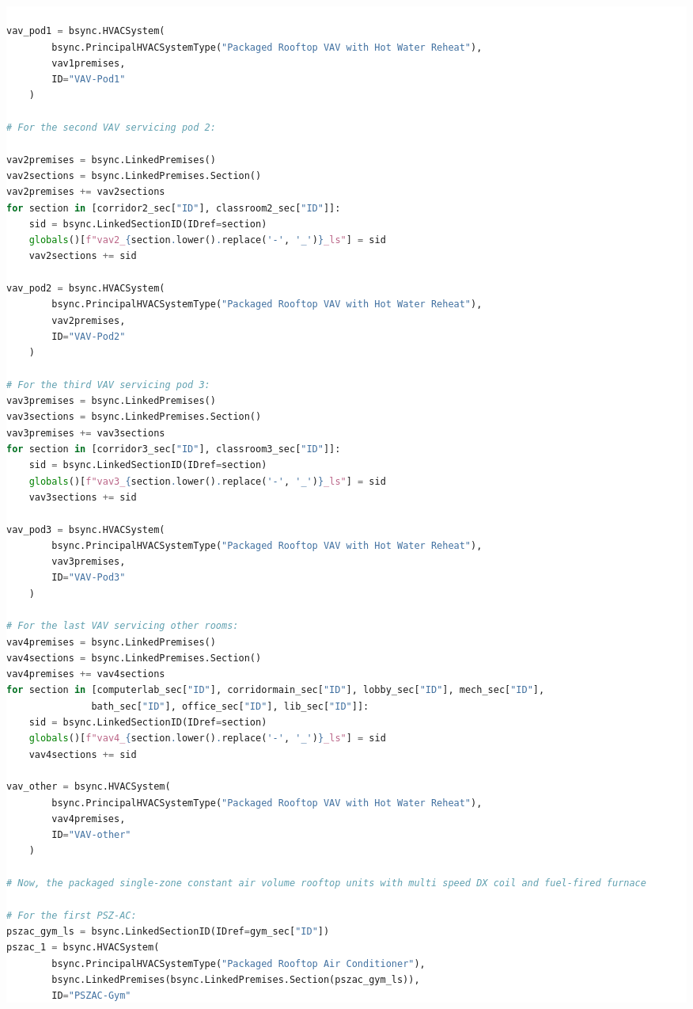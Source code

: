 ```python

vav_pod1 = bsync.HVACSystem(
        bsync.PrincipalHVACSystemType("Packaged Rooftop VAV with Hot Water Reheat"),
        vav1premises,
        ID="VAV-Pod1"
    )

# For the second VAV servicing pod 2:

vav2premises = bsync.LinkedPremises()
vav2sections = bsync.LinkedPremises.Section()
vav2premises += vav2sections
for section in [corridor2_sec["ID"], classroom2_sec["ID"]]:
    sid = bsync.LinkedSectionID(IDref=section)
    globals()[f"vav2_{section.lower().replace('-', '_')}_ls"] = sid
    vav2sections += sid

vav_pod2 = bsync.HVACSystem(
        bsync.PrincipalHVACSystemType("Packaged Rooftop VAV with Hot Water Reheat"),
        vav2premises,
        ID="VAV-Pod2"
    )

# For the third VAV servicing pod 3:
vav3premises = bsync.LinkedPremises()
vav3sections = bsync.LinkedPremises.Section()
vav3premises += vav3sections
for section in [corridor3_sec["ID"], classroom3_sec["ID"]]:
    sid = bsync.LinkedSectionID(IDref=section)
    globals()[f"vav3_{section.lower().replace('-', '_')}_ls"] = sid
    vav3sections += sid

vav_pod3 = bsync.HVACSystem(
        bsync.PrincipalHVACSystemType("Packaged Rooftop VAV with Hot Water Reheat"),
        vav3premises,
        ID="VAV-Pod3"
    )

# For the last VAV servicing other rooms:
vav4premises = bsync.LinkedPremises()
vav4sections = bsync.LinkedPremises.Section()
vav4premises += vav4sections
for section in [computerlab_sec["ID"], corridormain_sec["ID"], lobby_sec["ID"], mech_sec["ID"],
               bath_sec["ID"], office_sec["ID"], lib_sec["ID"]]:
    sid = bsync.LinkedSectionID(IDref=section)
    globals()[f"vav4_{section.lower().replace('-', '_')}_ls"] = sid
    vav4sections += sid

vav_other = bsync.HVACSystem(
        bsync.PrincipalHVACSystemType("Packaged Rooftop VAV with Hot Water Reheat"),
        vav4premises,
        ID="VAV-other"
    )

# Now, the packaged single-zone constant air volume rooftop units with multi speed DX coil and fuel-fired furnace

# For the first PSZ-AC:
pszac_gym_ls = bsync.LinkedSectionID(IDref=gym_sec["ID"])
pszac_1 = bsync.HVACSystem(
        bsync.PrincipalHVACSystemType("Packaged Rooftop Air Conditioner"),
        bsync.LinkedPremises(bsync.LinkedPremises.Section(pszac_gym_ls)),
        ID="PSZAC-Gym"
```